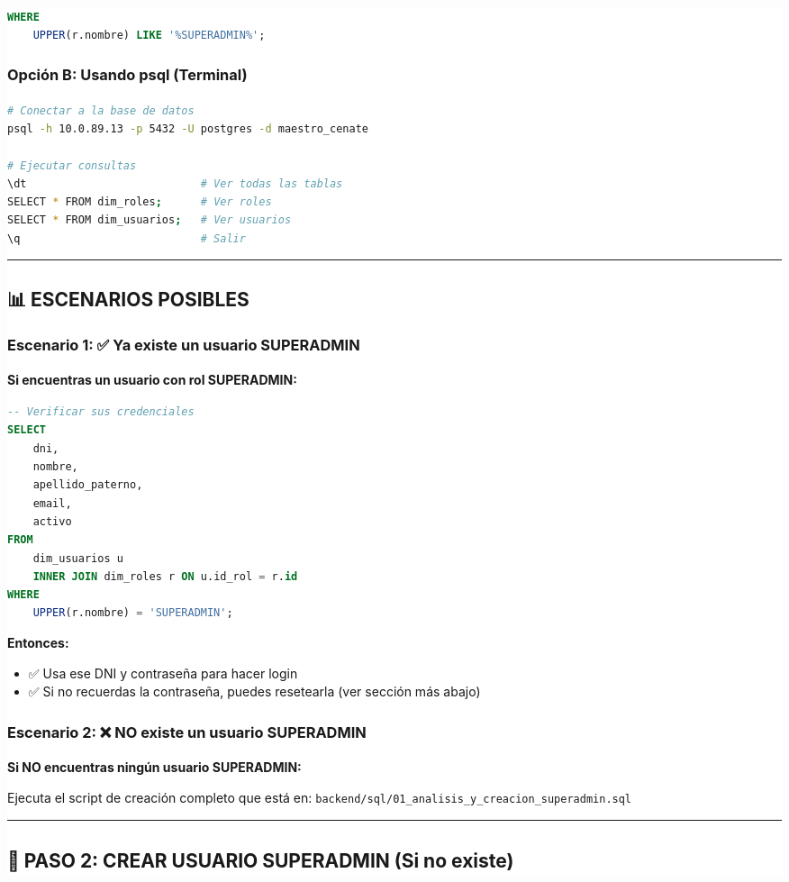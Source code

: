 ```sql
WHERE 
    UPPER(r.nombre) LIKE '%SUPERADMIN%';
```

### Opción B: Usando psql (Terminal)

```bash
# Conectar a la base de datos
psql -h 10.0.89.13 -p 5432 -U postgres -d maestro_cenate

# Ejecutar consultas
\dt                           # Ver todas las tablas
SELECT * FROM dim_roles;      # Ver roles
SELECT * FROM dim_usuarios;   # Ver usuarios
\q                            # Salir
```

---

## 📊 ESCENARIOS POSIBLES

### Escenario 1: ✅ Ya existe un usuario SUPERADMIN

**Si encuentras un usuario con rol SUPERADMIN:**

```sql
-- Verificar sus credenciales
SELECT 
    dni,
    nombre,
    apellido_paterno,
    email,
    activo
FROM 
    dim_usuarios u
    INNER JOIN dim_roles r ON u.id_rol = r.id
WHERE 
    UPPER(r.nombre) = 'SUPERADMIN';
```

**Entonces:**
- ✅ Usa ese DNI y contraseña para hacer login
- ✅ Si no recuerdas la contraseña, puedes resetearla (ver sección más abajo)

### Escenario 2: ❌ NO existe un usuario SUPERADMIN

**Si NO encuentras ningún usuario SUPERADMIN:**

Ejecuta el script de creación completo que está en:
`backend/sql/01_analisis_y_creacion_superadmin.sql`

---

## 🚀 PASO 2: CREAR USUARIO SUPERADMIN (Si no existe)
